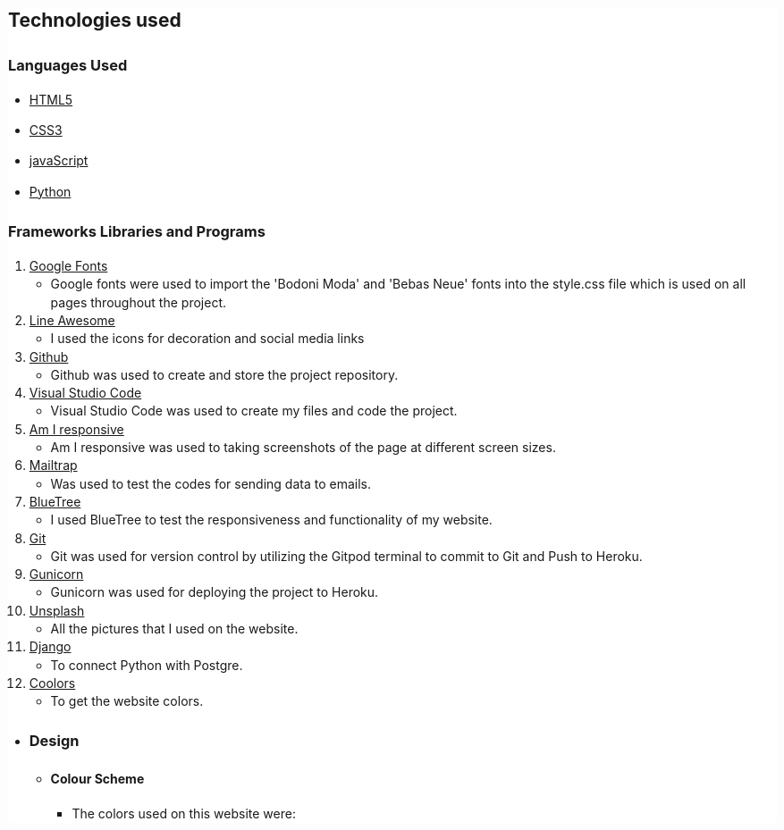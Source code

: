 ## Technologies used

### Languages Used

- [HTML5](https://en.wikipedia.org/wiki/HTML5)

- [CSS3](https://en.wikipedia.org/wiki/CSS)

- [javaScript](https://en.wikipedia.org/wiki/JavaScript)

- [Python](https://en.wikipedia.org/wiki/Python_(programming_language))

### Frameworks Libraries and Programs

1. [Google Fonts](https://fonts.google.com/)
    - Google fonts were used to import the 'Bodoni Moda' and 'Bebas Neue' fonts into the style.css file which is used on all pages throughout the project.
1. [Line Awesome](https://icons8.com/line-awesome)
    - I used the icons for decoration and social media links
1. [Github](https://github.com/)
    - Github was used to create and store the project repository.
1. [Visual Studio Code](https://code.visualstudio.com/)
    - Visual Studio Code was used to create my files and code the project.
1. [Am I responsive](http://ami.responsivedesign.is/)
    - Am I responsive was used to taking screenshots of the page at different screen sizes.
1. [Mailtrap](https://mailtrap.io/)
    - Was used to test the codes for sending data to emails.
1. [BlueTree](https://bluetree.ai/screenfly/)
    - I used BlueTree to test the responsiveness and functionality of my website.
1. [Git](https://git-scm.com/)
    - Git was used for version control by utilizing the Gitpod terminal to commit to Git and Push to Heroku. 
1. [Gunicorn](https://gunicorn.org/)
    - Gunicorn was used for deploying the project to Heroku.
1. [Unsplash](https://unsplash.com/)
    - All the pictures that I used on the website.
1. [Django](https://flask.palletsprojects.com/en/2.1.x/)
    - To connect Python with Postgre.
1. [Coolors](https://coolors.co/)
    - To get the website colors.

-   ### Design
    -   #### Colour Scheme
        -   The colors used on this website were: